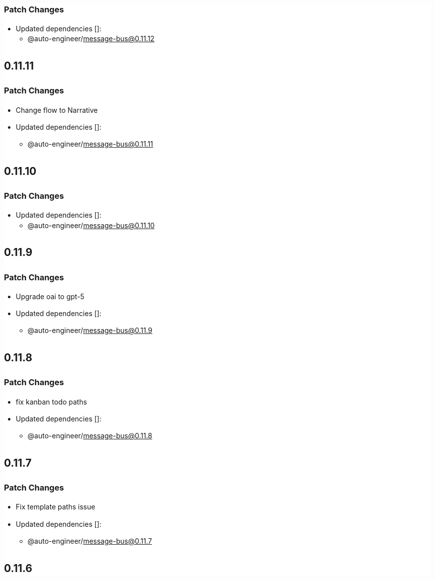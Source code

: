 ### Patch Changes

- Updated dependencies []:
  - @auto-engineer/message-bus@0.11.12

## 0.11.11

### Patch Changes

- Change flow to Narrative

- Updated dependencies []:
  - @auto-engineer/message-bus@0.11.11

## 0.11.10

### Patch Changes

- Updated dependencies []:
  - @auto-engineer/message-bus@0.11.10

## 0.11.9

### Patch Changes

- Upgrade oai to gpt-5

- Updated dependencies []:
  - @auto-engineer/message-bus@0.11.9

## 0.11.8

### Patch Changes

- fix kanban todo paths

- Updated dependencies []:
  - @auto-engineer/message-bus@0.11.8

## 0.11.7

### Patch Changes

- Fix template paths issue

- Updated dependencies []:
  - @auto-engineer/message-bus@0.11.7

## 0.11.6
